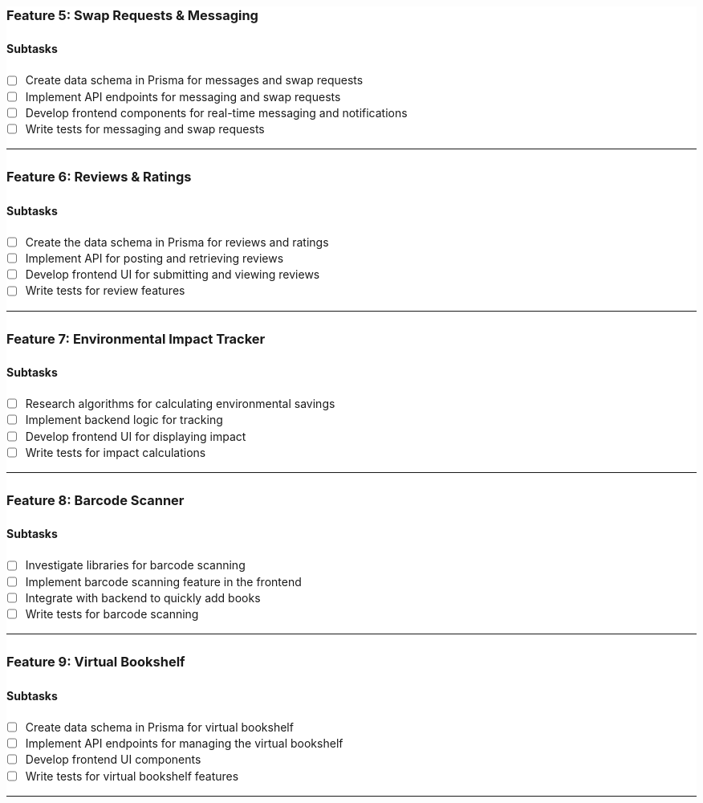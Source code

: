 
### Feature 5: Swap Requests & Messaging

#### Subtasks

- [ ] Create data schema in Prisma for messages and swap requests
- [ ] Implement API endpoints for messaging and swap requests
- [ ] Develop frontend components for real-time messaging and notifications
- [ ] Write tests for messaging and swap requests

---

### Feature 6: Reviews & Ratings

#### Subtasks

- [ ] Create the data schema in Prisma for reviews and ratings
- [ ] Implement API for posting and retrieving reviews
- [ ] Develop frontend UI for submitting and viewing reviews
- [ ] Write tests for review features

---

### Feature 7: Environmental Impact Tracker

#### Subtasks

- [ ] Research algorithms for calculating environmental savings
- [ ] Implement backend logic for tracking
- [ ] Develop frontend UI for displaying impact
- [ ] Write tests for impact calculations

---

### Feature 8: Barcode Scanner

#### Subtasks

- [ ] Investigate libraries for barcode scanning
- [ ] Implement barcode scanning feature in the frontend
- [ ] Integrate with backend to quickly add books
- [ ] Write tests for barcode scanning

---

### Feature 9: Virtual Bookshelf

#### Subtasks

- [ ] Create data schema in Prisma for virtual bookshelf
- [ ] Implement API endpoints for managing the virtual bookshelf
- [ ] Develop frontend UI components
- [ ] Write tests for virtual bookshelf features

---